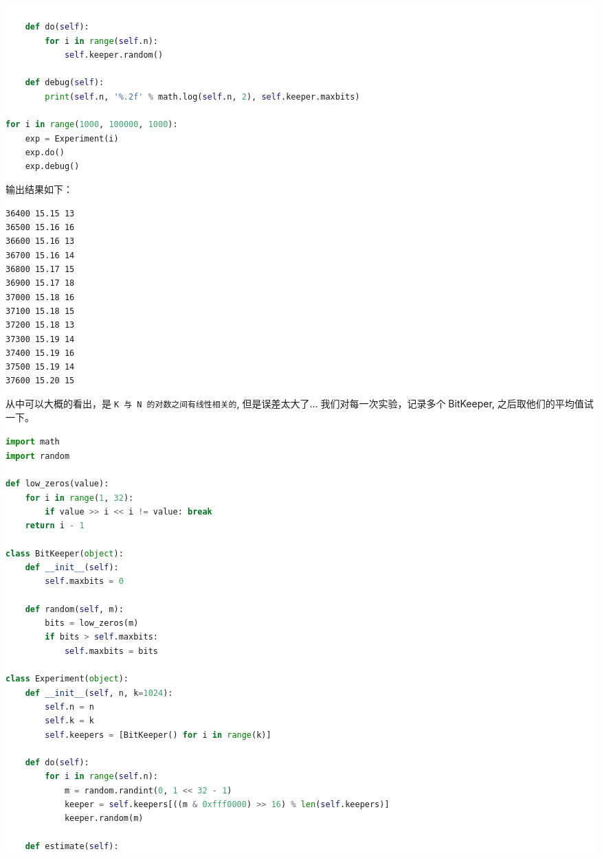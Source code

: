 ```python 

    def do(self):
        for i in range(self.n):
            self.keeper.random()

    def debug(self):
        print(self.n, '%.2f' % math.log(self.n, 2), self.keeper.maxbits)

for i in range(1000, 100000, 1000):
    exp = Experiment(i)
    exp.do()
    exp.debug()
```

输出结果如下：

```text
36400 15.15 13 
36500 15.16 16 
36600 15.16 13
36700 15.16 14 
36800 15.17 15 
36900 15.17 18 
37000 15.18 16 
37100 15.18 15 
37200 15.18 13
37300 15.19 14 
37400 15.19 16 
37500 15.19 14 
37600 15.20 15
```

从中可以大概的看出，是 `K 与 N 的对数之间有线性相关的`, 但是误差太大了... 我们对每一次实验，记录多个 BitKeeper, 之后取他们的平均值试一下。

```python 
import math
import random

def low_zeros(value):
    for i in range(1, 32):
        if value >> i << i != value: break
    return i - 1

class BitKeeper(object):
    def __init__(self):
        self.maxbits = 0

    def random(self, m):
        bits = low_zeros(m)
        if bits > self.maxbits:
            self.maxbits = bits

class Experiment(object):
    def __init__(self, n, k=1024):
        self.n = n
        self.k = k
        self.keepers = [BitKeeper() for i in range(k)]

    def do(self):
        for i in range(self.n):
            m = random.randint(0, 1 << 32 - 1)
            keeper = self.keepers[((m & 0xfff0000) >> 16) % len(self.keepers)]
            keeper.random(m)

    def estimate(self):
```